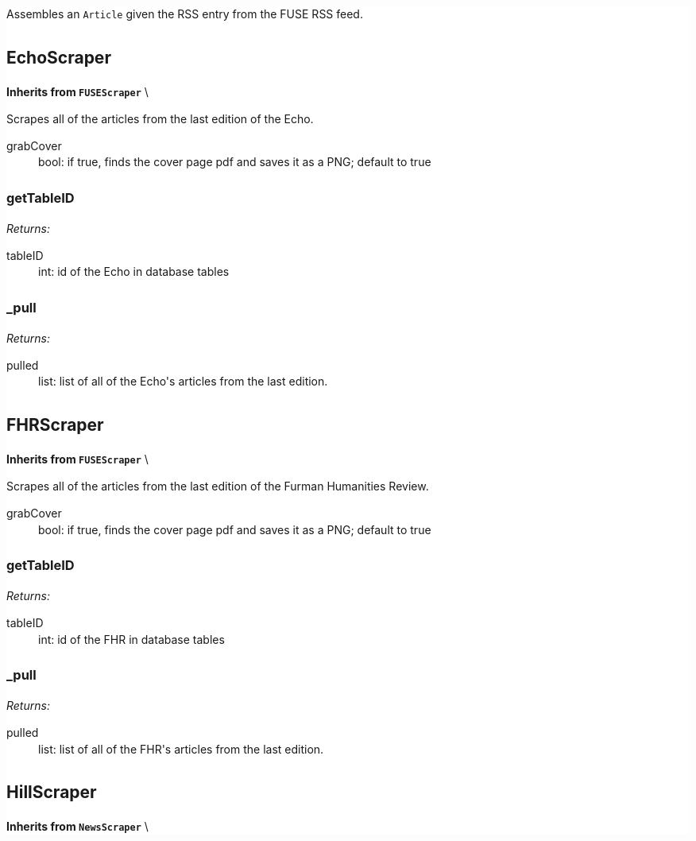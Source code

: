 Assembles an `Article` given the RSS entry from the FUSE RSS feed.

## EchoScraper
**Inherits from `FUSEScraper`** \\

Scrapes all of the articles from the last edition of the Echo. 

<dl>
<dt>grabCover</dt>
<dd>bool: if true, finds the cover page pdf and saves it as a PNG; default to true</dd>
</dl>

### getTableID
*Returns:*
<dl>
<dt>tableID</dt>
<dd>int: id of the Echo in database tables</dd>
</dl>

### _pull
*Returns:*
<dl>
<dt>pulled</dt>
<dd>list: list of all of the Echo's articles from the last edition.</dd>
</dl>

## FHRScraper
**Inherits from `FUSEScraper`** \\

Scrapes all of the articles from the last edition of the Furman Humanities Review.

<dl>
<dt>grabCover</dt>
<dd>bool: if true, finds the cover page pdf and saves it as a PNG; default to true</dd>
</dl>

### getTableID
*Returns:*
<dl>
<dt>tableID</dt>
<dd>int: id of the FHR in database tables</dd>
</dl>

### _pull
*Returns:*
<dl>
<dt>pulled</dt>
<dd>list: list of all of the FHR's articles from the last edition.</dd>
</dl>

## HillScraper
**Inherits from `NewsScraper`** \\
